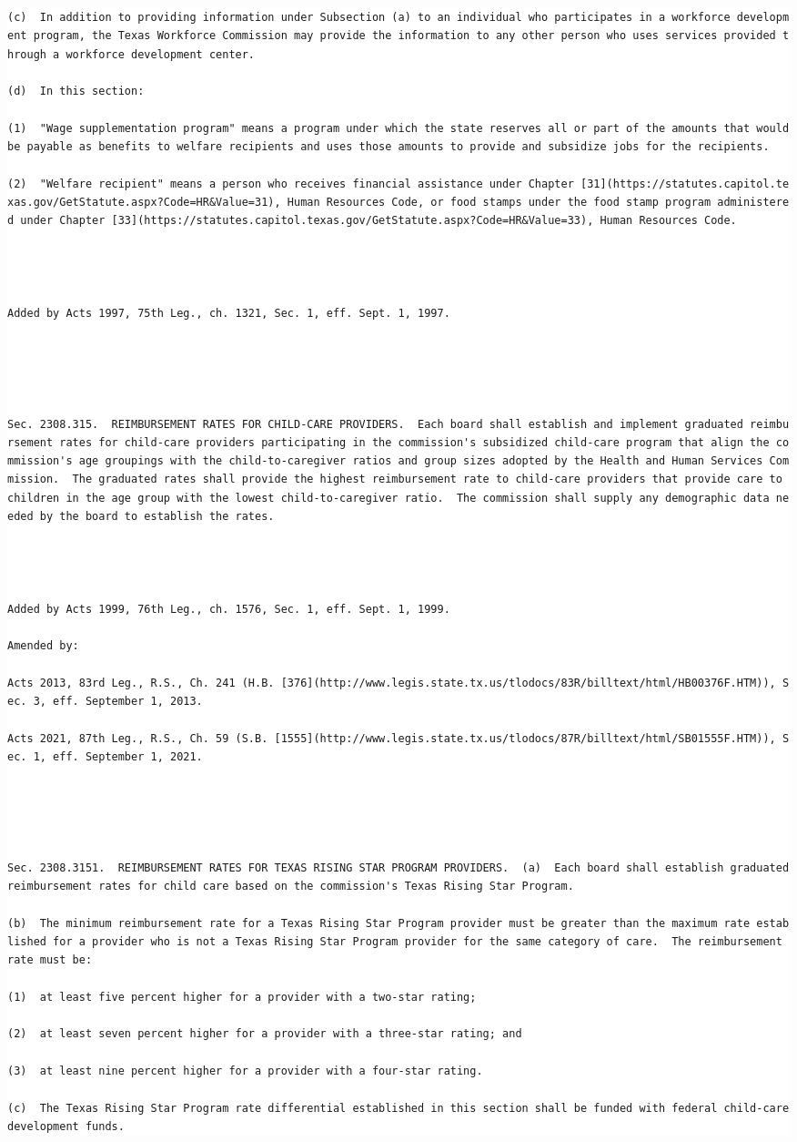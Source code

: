     (c)  In addition to providing information under Subsection (a) to an individual who participates in a workforce development program, the Texas Workforce Commission may provide the information to any other person who uses services provided through a workforce development center.
    
    (d)  In this section:
    
    (1)  "Wage supplementation program" means a program under which the state reserves all or part of the amounts that would be payable as benefits to welfare recipients and uses those amounts to provide and subsidize jobs for the recipients.
    
    (2)  "Welfare recipient" means a person who receives financial assistance under Chapter [31](https://statutes.capitol.texas.gov/GetStatute.aspx?Code=HR&Value=31), Human Resources Code, or food stamps under the food stamp program administered under Chapter [33](https://statutes.capitol.texas.gov/GetStatute.aspx?Code=HR&Value=33), Human Resources Code.
    
    
    
    
    Added by Acts 1997, 75th Leg., ch. 1321, Sec. 1, eff. Sept. 1, 1997.
    
    
    
    
    
    Sec. 2308.315.  REIMBURSEMENT RATES FOR CHILD-CARE PROVIDERS.  Each board shall establish and implement graduated reimbursement rates for child-care providers participating in the commission's subsidized child-care program that align the commission's age groupings with the child-to-caregiver ratios and group sizes adopted by the Health and Human Services Commission.  The graduated rates shall provide the highest reimbursement rate to child-care providers that provide care to children in the age group with the lowest child-to-caregiver ratio.  The commission shall supply any demographic data needed by the board to establish the rates.
    
    
    
    
    Added by Acts 1999, 76th Leg., ch. 1576, Sec. 1, eff. Sept. 1, 1999.
    
    Amended by: 
    
    Acts 2013, 83rd Leg., R.S., Ch. 241 (H.B. [376](http://www.legis.state.tx.us/tlodocs/83R/billtext/html/HB00376F.HTM)), Sec. 3, eff. September 1, 2013.
    
    Acts 2021, 87th Leg., R.S., Ch. 59 (S.B. [1555](http://www.legis.state.tx.us/tlodocs/87R/billtext/html/SB01555F.HTM)), Sec. 1, eff. September 1, 2021.
    
    
    
    
    
    Sec. 2308.3151.  REIMBURSEMENT RATES FOR TEXAS RISING STAR PROGRAM PROVIDERS.  (a)  Each board shall establish graduated reimbursement rates for child care based on the commission's Texas Rising Star Program.
    
    (b)  The minimum reimbursement rate for a Texas Rising Star Program provider must be greater than the maximum rate established for a provider who is not a Texas Rising Star Program provider for the same category of care.  The reimbursement rate must be:
    
    (1)  at least five percent higher for a provider with a two-star rating;
    
    (2)  at least seven percent higher for a provider with a three-star rating; and
    
    (3)  at least nine percent higher for a provider with a four-star rating.
    
    (c)  The Texas Rising Star Program rate differential established in this section shall be funded with federal child-care development funds.
    